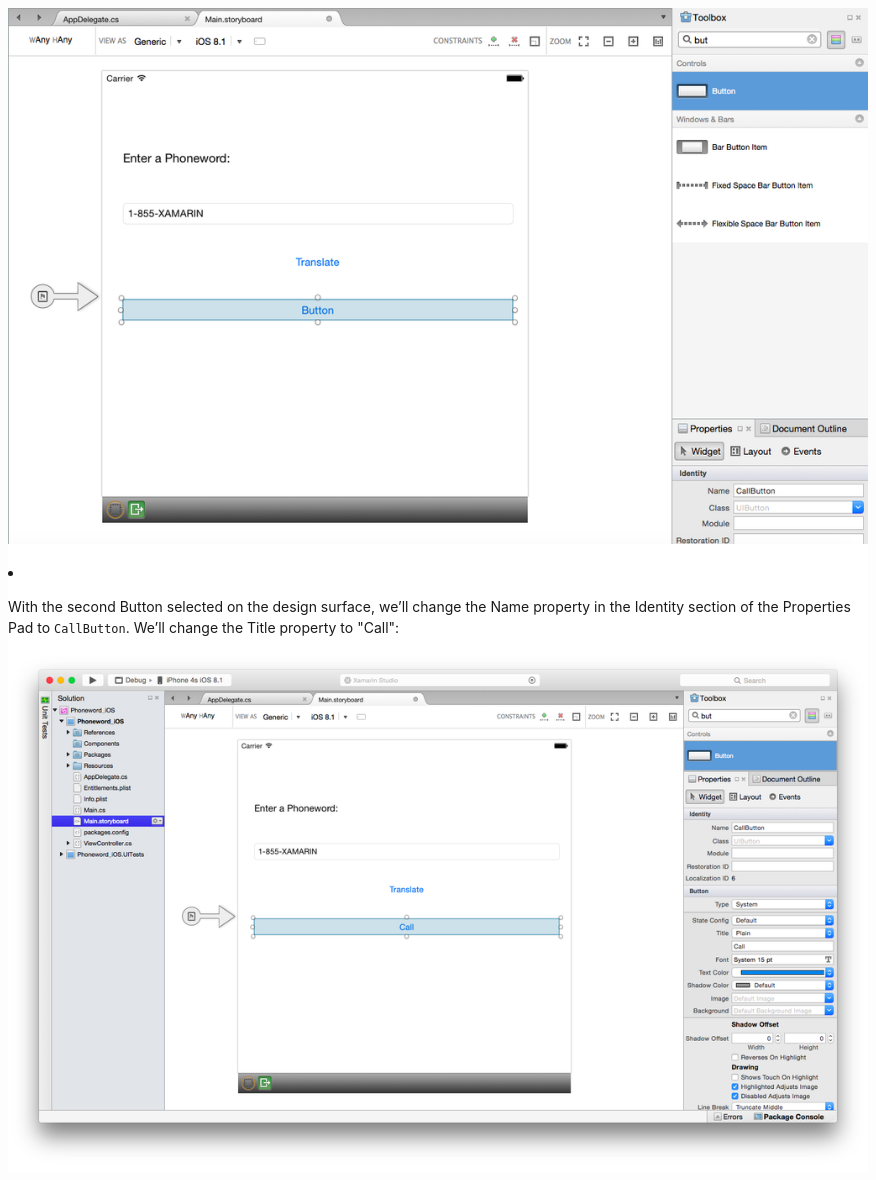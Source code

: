 <p><a href="Images/image16New.png" class=" fancybox"><img src="Images/image16New.png"></a></p>
</li>
 
<li><p>With the second <span class="uiitem">Button</span> selected on the design surface, we’ll change the <span class="uiitem">Name</span> property in the <span class="uiitem">Identity</span> section of the <span class="uiitem">Properties Pad</span> to <code>CallButton</code>. We’ll change the <span class="uiitem">Title</span> property to "Call":</p>
<p><a href="Images/image17New.png" class=" fancybox"><img src="Images/image17New.png"></a></p>
 